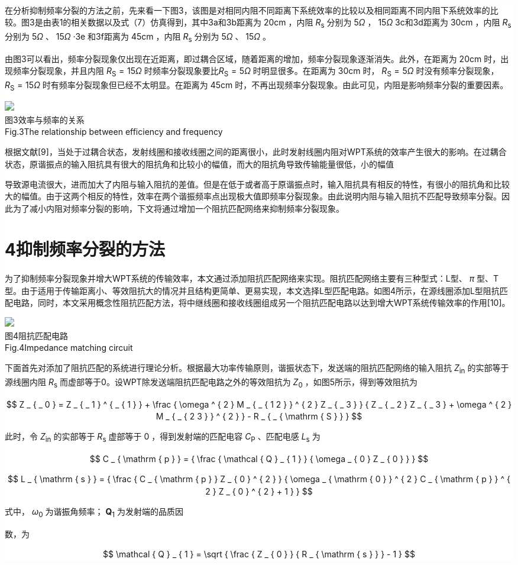在分析抑制频率分裂的方法之前，先来看一下图3，该图是对相同内阻不同距离下系统效率的比较以及相同距离不同内阻下系统效率的比较。图3是由表1的相关数据以及式（7）仿真得到，其中3a和3b距离为 $2 0 \mathrm { c m }$ ，内阻 $R _ { \mathrm { s } }$ 分别为 $5 \Omega$ ， $1 5 \Omega$ 3c和3d距离为 $3 0 \mathrm { c m }$ ，内阻 $R _ { \mathrm { s } }$ 分别为 $5 \Omega$ 、 $1 5 \Omega$ ·3e 和3f距离为 $4 5 \mathrm { c m }$ ，内阻 $R _ { \mathrm { s } }$ 分别为 $5 \Omega$ 、 $1 5 \Omega$ 。

由图3可以看出，频率分裂现象仅出现在近距离，即过耦合区域，随着距离的增加，频率分裂现象逐渐消失。此外，在距离为 $2 0 \mathrm { c m }$ 时，出现频率分裂现象，并且内阻 $R _ { \mathrm { S } } = 1 5 \Omega$ 时频率分裂现象要比$R _ { \mathrm { S } } = 5 \Omega$ 时明显很多。在距离为 $3 0 \mathrm { c m }$ 时， $R _ { \mathrm { S } } = 5 \Omega$ 时没有频率分裂现象， $R _ { \mathrm { S } } = 1 5 \Omega$ 时有频率分裂现象但已经不太明显。在距离为 $4 5 \mathrm { c m }$ 时，不再出现频率分裂现象。由此可见，内阻是影响频率分裂的重要因素。

![](images/6d4c175ea899fe2dc763835373849630f25bd4a2783f7a1cc4a03217a25f216b.jpg)  
图3效率与频率的关系  
Fig.3The relationship between efficiency and frequency

根据文献[9]，当处于过耦合状态，发射线圈和接收线圈之间的距离很小，此时发射线圈内阻对WPT系统的效率产生很大的影响。在过耦合状态，原谐振点的输入阻抗具有很大的阻抗角和比较小的幅值，而大的阻抗角导致传输能量很低，小的幅值

导致源电流很大，进而加大了内阻与输入阻抗的差值。但是在低于或者高于原谐振点时，输入阻抗具有相反的特性，有很小的阻抗角和比较大的幅值。由于这两个相反的特性，效率在两个谐振频率点出现极大值即频率分裂现象。由此说明内阻与输入阻抗不匹配导致频率分裂。因此为了减小内阻对频率分裂的影响，下文将通过增加一个阻抗匹配网络来抑制频率分裂现象。

# 4抑制频率分裂的方法

为了抑制频率分裂现象并增大WPT系统的传输效率，本文通过添加阻抗匹配网络来实现。阻抗匹配网络主要有三种型式：L型、 $\pi$ 型、T型。由于适用于传输距离小、等效阻抗大的情况并且结构更简单、更易实现，本文选择L型匹配电路。如图4所示，在源线圈添加L型阻抗匹配电路，同时，本文采用概念性阻抗匹配方法，将中继线圈和接收线圈组成另一个阻抗匹配电路以达到增大WPT系统传输效率的作用[10]。

![](images/6b346b06218632c499e66acea7b87d97b6ef4457a6b91a600577e55049b94a7e.jpg)  
图4阻抗匹配电路  
Fig.4Impedance matching circuit

下面首先对添加了阻抗匹配的系统进行理论分析。根据最大功率传输原则，谐振状态下，发送端的阻抗匹配网络的输入阻抗 $Z _ { \mathrm { i n } }$ 的实部等于源线圈内阻 $R _ { \mathrm { s } }$ 而虚部等于0。设WPT除发送端阻抗匹配电路之外的等效阻抗为 $Z _ { 0 }$ ，如图5所示，得到等效阻抗为

$$
Z _ { _ 0 } = Z _ { _ 1 } ^ { _ { 1 } } + \frac { \omega ^ { 2 } M _ { _ { 1 2 } } ^ { 2 } Z _ { _ 3 } } { Z _ { _ 2 } Z _ { _ 3 } + \omega ^ { 2 } M _ { _ { 2 3 } } ^ { 2 } } - R _ { _ { \mathrm { S } } }
$$

此时，令 $Z _ { \mathrm { i n } }$ 的实部等于 $R _ { \mathrm { s } }$ 虚部等于 $0$ ，得到发射端的匹配电容 $C _ { \mathrm { P } }$ 、匹配电感 $L _ { \mathrm { s } }$ 为

$$
C _ { \mathrm { p } } = { \frac { \mathcal { Q } _ { 1 } } { \omega _ { 0 } Z _ { 0 } } }
$$

$$
L _ { \mathrm { s } } = { \frac { C _ { \mathrm { p } } Z _ { 0 } ^ { 2 } } { \omega _ { \mathrm { 0 } } ^ { 2 } C _ { \mathrm { p } } ^ { 2 } Z _ { 0 } ^ { 2 } + 1 } }
$$

式中， $\omega _ { 0 }$ 为谐振角频率； $\boldsymbol { Q } _ { 1 }$ 为发射端的品质因

数，为

$$
\mathcal { Q } _ { 1 } = \sqrt { \frac { Z _ { 0 } } { R _ { \mathrm { s } } } - 1 }
$$
